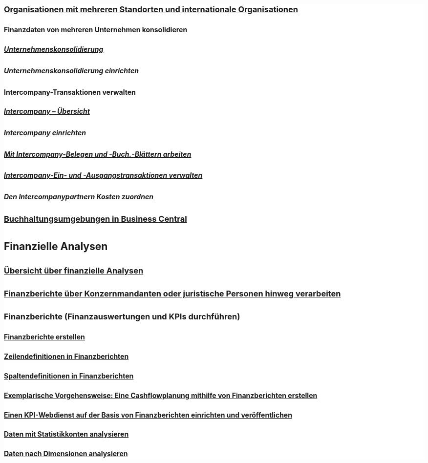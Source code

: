 ### [Organisationen mit mehreren Standorten und internationale Organisationen](finance-multi-site-organizations.md)
#### Finanzdaten von mehreren Unternehmen konsolidieren
##### [Unternehmenskonsolidierung](finance-consolidated-company-reporting.md)
##### [Unternehmenskonsolidierung einrichten](finance-consolidated-company-reporting-setup.md)
#### Intercompany-Transaktionen verwalten
##### [Intercompany – Übersicht](intercompany-manage.md)
##### [Intercompany einrichten](intercompany-how-setup.md)
##### [Mit Intercompany-Belegen und -Buch.-Blättern arbeiten](intercompany-how-work-documents-journals.md)
##### [Intercompany-Ein- und -Ausgangstransaktionen verwalten](intercompany-how-manage-intercompany-inbox.md)
##### [Den Intercompanypartnern Kosten zuordnen](intercompany-allocate-costs.md)
### [Buchhaltungsumgebungen in Business Central](finance-accounting.md)

## Finanzielle Analysen 
### [Übersicht über finanzielle Analysen](bi.md)
### [Finanzberichte über Konzernmandanten oder juristische Personen hinweg verarbeiten](finance-consolidated-company-reporting.md)


### Finanzberichte (Finanzauswertungen und KPIs durchführen)
#### [Finanzberichte erstellen](bi-how-work-account-schedule.md)
#### [Zeilendefinitionen in Finanzberichten](bi-row-definitions.md)
#### [Spaltendefinitionen in Finanzberichten](bi-column-definitions.md)
#### [Exemplarische Vorgehensweise: Eine Cashflowplanung mithilfe von Finanzberichten erstellen](walkthrough-making-cash-flow-forecasts-by-using-account-schedules.md)
#### [Einen KPI-Webdienst auf der Basis von Finanzberichten einrichten und veröffentlichen](bi-how-to-set-up-and-publish-kpi-web-services-based-on-account-schedules.md)
#### [Daten mit Statistikkonten analysieren](bi-use-statistical-accounts.md)
#### [Daten nach Dimensionen analysieren](bi-how-analyze-data-dimension.md)
